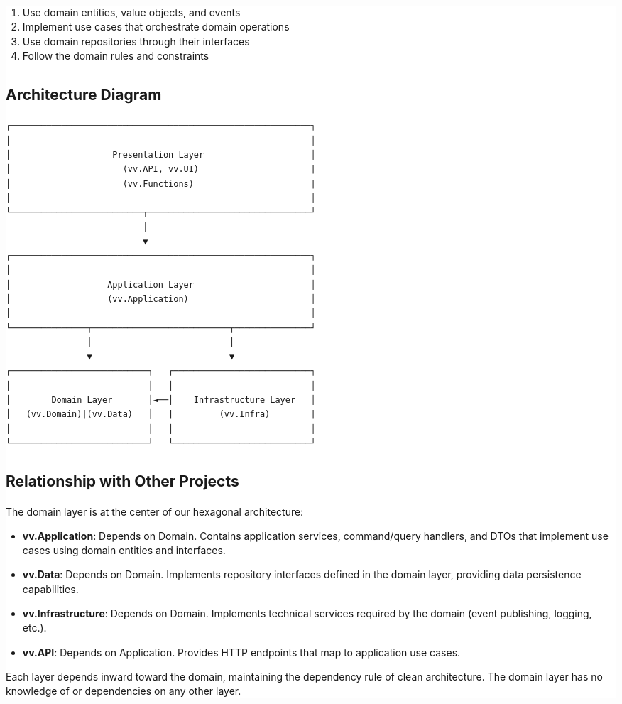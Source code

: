 1. Use domain entities, value objects, and events
2. Implement use cases that orchestrate domain operations
3. Use domain repositories through their interfaces
4. Follow the domain rules and constraints

## Architecture Diagram

```txt
┌───────────────────────────────────────────────────────────┐
│                                                           │
│                    Presentation Layer                     │
│                      (vv.API, vv.UI)                      |
│                      (vv.Functions)                       |
│                                                           │
└──────────────────────────┬────────────────────────────────┘
                           │
                           ▼
┌───────────────────────────────────────────────────────────┐
│                                                           │
│                   Application Layer                       │
│                   (vv.Application)                        │
│                                                           │
└───────────────┬───────────────────────────┬───────────────┘
                │                           │
                ▼                           ▼
┌───────────────────────────┐   ┌───────────────────────────┐
│                           │   │                           │
│        Domain Layer       │◄──│    Infrastructure Layer   │
│   (vv.Domain)|(vv.Data)   │   |         (vv.Infra)        |
│                           │   │                           │
└───────────────────────────┘   └───────────────────────────┘
```

## Relationship with Other Projects

The domain layer is at the center of our hexagonal architecture:

- **vv.Application**: Depends on Domain. Contains application services, command/query handlers, and DTOs that implement use cases using domain entities and interfaces.

- **vv.Data**: Depends on Domain. Implements repository interfaces defined in the domain layer, providing data persistence capabilities.

- **vv.Infrastructure**: Depends on Domain. Implements technical services required by the domain (event publishing, logging, etc.).

- **vv.API**: Depends on Application. Provides HTTP endpoints that map to application use cases.

Each layer depends inward toward the domain, maintaining the dependency rule of clean architecture. The domain layer has no knowledge of or dependencies on any other layer.
